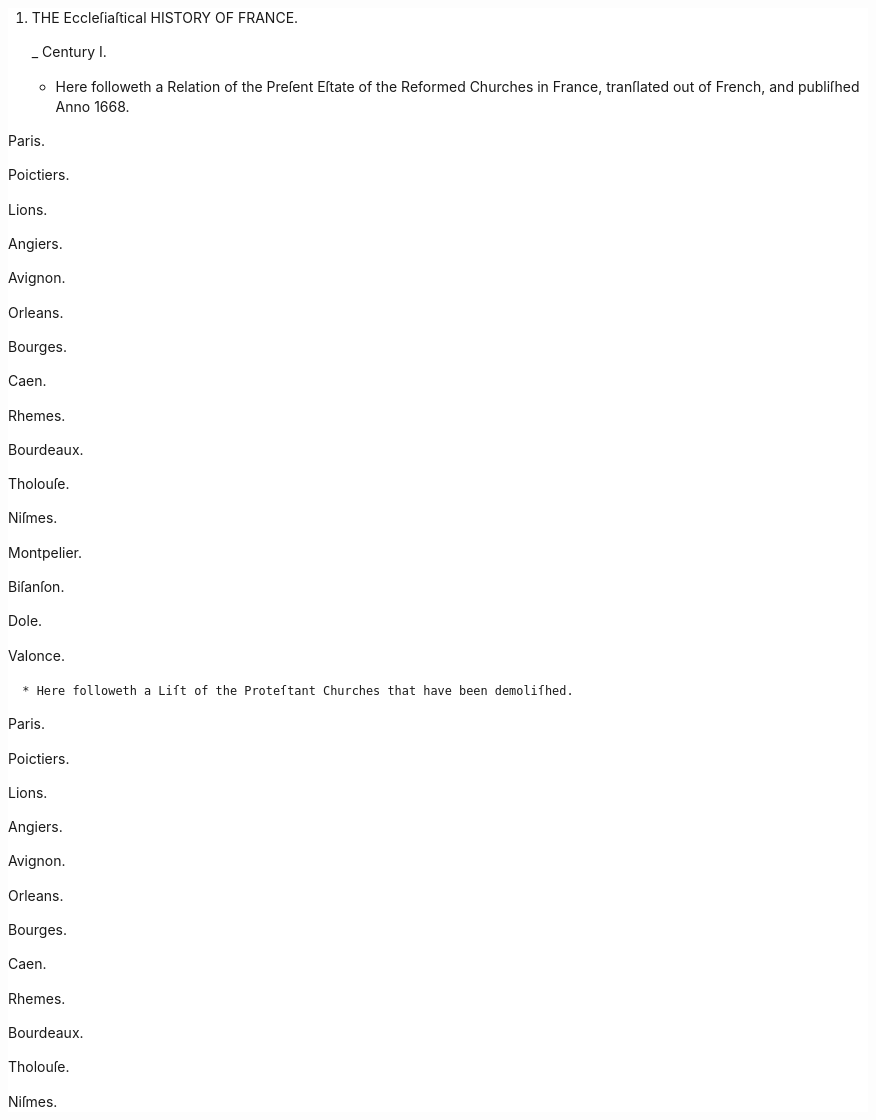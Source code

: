 1. THE Eccleſiaſtical HISTORY OF FRANCE.

    _ Century I.

      * Here followeth a Relation of the Preſent Eſtate of the Reformed Churches in France, tranſlated out of French, and publiſhed Anno 1668.

Paris.

Poictiers.

Lions.

Angiers.

Avignon.

Orleans.

Bourges.

Caen.

Rhemes.

Bourdeaux.

Tholouſe.

Niſmes.

Montpelier.

Biſanſon.

Dole.

Valonce.

      * Here followeth a Liſt of the Proteſtant Churches that have been demoliſhed.

Paris.

Poictiers.

Lions.

Angiers.

Avignon.

Orleans.

Bourges.

Caen.

Rhemes.

Bourdeaux.

Tholouſe.

Niſmes.
